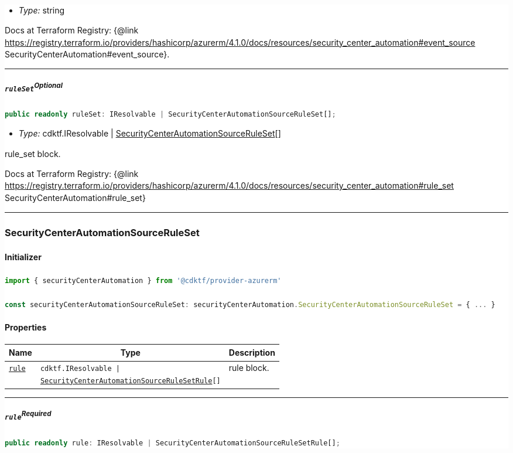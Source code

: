 - *Type:* string

Docs at Terraform Registry: {@link https://registry.terraform.io/providers/hashicorp/azurerm/4.1.0/docs/resources/security_center_automation#event_source SecurityCenterAutomation#event_source}.

---

##### `ruleSet`<sup>Optional</sup> <a name="ruleSet" id="@cdktf/provider-azurerm.securityCenterAutomation.SecurityCenterAutomationSource.property.ruleSet"></a>

```typescript
public readonly ruleSet: IResolvable | SecurityCenterAutomationSourceRuleSet[];
```

- *Type:* cdktf.IResolvable | <a href="#@cdktf/provider-azurerm.securityCenterAutomation.SecurityCenterAutomationSourceRuleSet">SecurityCenterAutomationSourceRuleSet</a>[]

rule_set block.

Docs at Terraform Registry: {@link https://registry.terraform.io/providers/hashicorp/azurerm/4.1.0/docs/resources/security_center_automation#rule_set SecurityCenterAutomation#rule_set}

---

### SecurityCenterAutomationSourceRuleSet <a name="SecurityCenterAutomationSourceRuleSet" id="@cdktf/provider-azurerm.securityCenterAutomation.SecurityCenterAutomationSourceRuleSet"></a>

#### Initializer <a name="Initializer" id="@cdktf/provider-azurerm.securityCenterAutomation.SecurityCenterAutomationSourceRuleSet.Initializer"></a>

```typescript
import { securityCenterAutomation } from '@cdktf/provider-azurerm'

const securityCenterAutomationSourceRuleSet: securityCenterAutomation.SecurityCenterAutomationSourceRuleSet = { ... }
```

#### Properties <a name="Properties" id="Properties"></a>

| **Name** | **Type** | **Description** |
| --- | --- | --- |
| <code><a href="#@cdktf/provider-azurerm.securityCenterAutomation.SecurityCenterAutomationSourceRuleSet.property.rule">rule</a></code> | <code>cdktf.IResolvable \| <a href="#@cdktf/provider-azurerm.securityCenterAutomation.SecurityCenterAutomationSourceRuleSetRule">SecurityCenterAutomationSourceRuleSetRule</a>[]</code> | rule block. |

---

##### `rule`<sup>Required</sup> <a name="rule" id="@cdktf/provider-azurerm.securityCenterAutomation.SecurityCenterAutomationSourceRuleSet.property.rule"></a>

```typescript
public readonly rule: IResolvable | SecurityCenterAutomationSourceRuleSetRule[];
```
